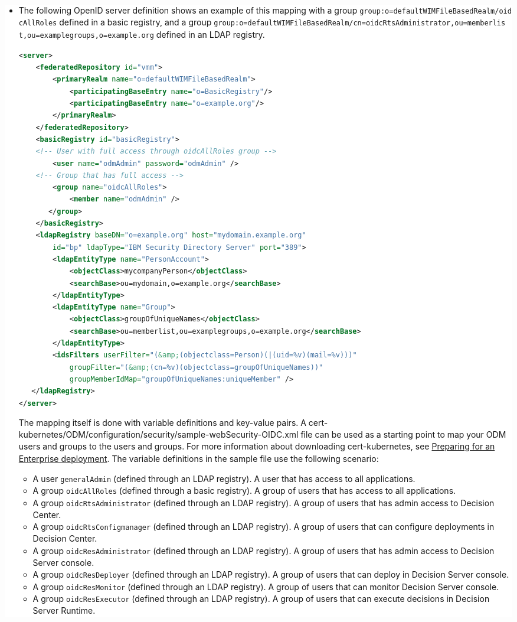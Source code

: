 - The following OpenID server definition shows an example of this mapping with a group `group:o=defaultWIMFileBasedRealm/oidcAllRoles` defined in a basic registry, and a group `group:o=defaultWIMFileBasedRealm/cn=oidcRtsAdministrator,ou=memberlist,ou=examplegroups,o=example.org` defined in an LDAP registry.

  ```xml
  <server>
      <federatedRepository id="vmm">
          <primaryRealm name="o=defaultWIMFileBasedRealm">
              <participatingBaseEntry name="o=BasicRegistry"/>
              <participatingBaseEntry name="o=example.org"/>
          </primaryRealm>
      </federatedRepository>
      <basicRegistry id="basicRegistry">
      <!-- User with full access through oidcAllRoles group -->
          <user name="odmAdmin" password="odmAdmin" />
      <!-- Group that has full access -->
          <group name="oidcAllRoles">
              <member name="odmAdmin" />
         </group>
      </basicRegistry>
      <ldapRegistry baseDN="o=example.org" host="mydomain.example.org"
          id="bp" ldapType="IBM Security Directory Server" port="389">
          <ldapEntityType name="PersonAccount">
              <objectClass>mycompanyPerson</objectClass>
              <searchBase>ou=mydomain,o=example.org</searchBase>
          </ldapEntityType>
          <ldapEntityType name="Group">
              <objectClass>groupOfUniqueNames</objectClass>
              <searchBase>ou=memberlist,ou=examplegroups,o=example.org</searchBase>
          </ldapEntityType>
          <idsFilters userFilter="(&amp;(objectclass=Person)(|(uid=%v)(mail=%v)))"
              groupFilter="(&amp;(cn=%v)(objectclass=groupOfUniqueNames))"
              groupMemberIdMap="groupOfUniqueNames:uniqueMember" />
     </ldapRegistry>
  </server>
  ```

  The mapping itself is done with variable definitions and key-value pairs. A cert-kubernetes/ODM/configuration/security/sample-webSecurity-OIDC.xml file can be used as a starting point to map your ODM users and groups to the users and groups. For more information about downloading cert-kubernetes, see [Preparing for an Enterprise deployment](../../com.ibm.dba.install/op_topics/tsk_prep_operator.html). The variable definitions in the sample file use the following scenario:

  -   A user `generalAdmin` (defined through an LDAP registry). A user that has access to all applications.
  -   A group `oidcAllRoles` (defined through a basic registry). A group of users that has access to all applications.
  -   A group `oidcRtsAdministrator` (defined through an LDAP registry). A group of users that has admin access to Decision Center.
  -   A group `oidcRtsConfigmanager` (defined through an LDAP registry). A group of users that can configure deployments in Decision Center.
  -   A group `oidcResAdministrator` (defined through an LDAP registry). A group of users that has admin access to Decision Server console.
  -   A group `oidcResDeployer` (defined through an LDAP registry). A group of users that can deploy in Decision Server console.
  -   A group `oidcResMonitor` (defined through an LDAP registry). A group of users that can monitor Decision Server console.
  -   A group `oidcResExecutor` (defined through an LDAP registry). A group of users that can execute decisions in Decision Server Runtime.
